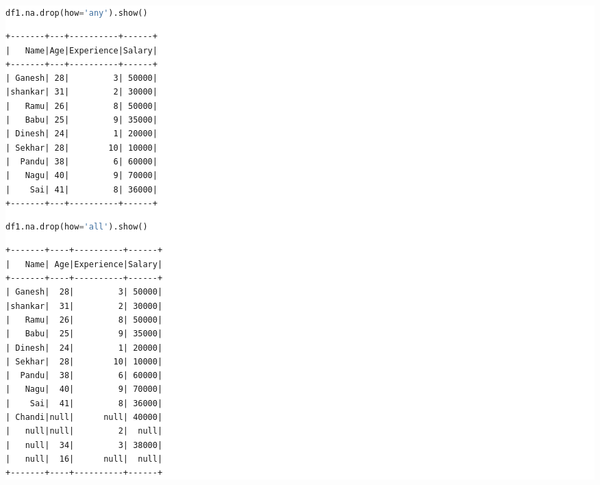     


```python
df1.na.drop(how='any').show()
```

    +-------+---+----------+------+
    |   Name|Age|Experience|Salary|
    +-------+---+----------+------+
    | Ganesh| 28|         3| 50000|
    |shankar| 31|         2| 30000|
    |   Ramu| 26|         8| 50000|
    |   Babu| 25|         9| 35000|
    | Dinesh| 24|         1| 20000|
    | Sekhar| 28|        10| 10000|
    |  Pandu| 38|         6| 60000|
    |   Nagu| 40|         9| 70000|
    |    Sai| 41|         8| 36000|
    +-------+---+----------+------+
    
    


```python
df1.na.drop(how='all').show()
```

    +-------+----+----------+------+
    |   Name| Age|Experience|Salary|
    +-------+----+----------+------+
    | Ganesh|  28|         3| 50000|
    |shankar|  31|         2| 30000|
    |   Ramu|  26|         8| 50000|
    |   Babu|  25|         9| 35000|
    | Dinesh|  24|         1| 20000|
    | Sekhar|  28|        10| 10000|
    |  Pandu|  38|         6| 60000|
    |   Nagu|  40|         9| 70000|
    |    Sai|  41|         8| 36000|
    | Chandi|null|      null| 40000|
    |   null|null|         2|  null|
    |   null|  34|         3| 38000|
    |   null|  16|      null|  null|
    +-------+----+----------+------+
    
